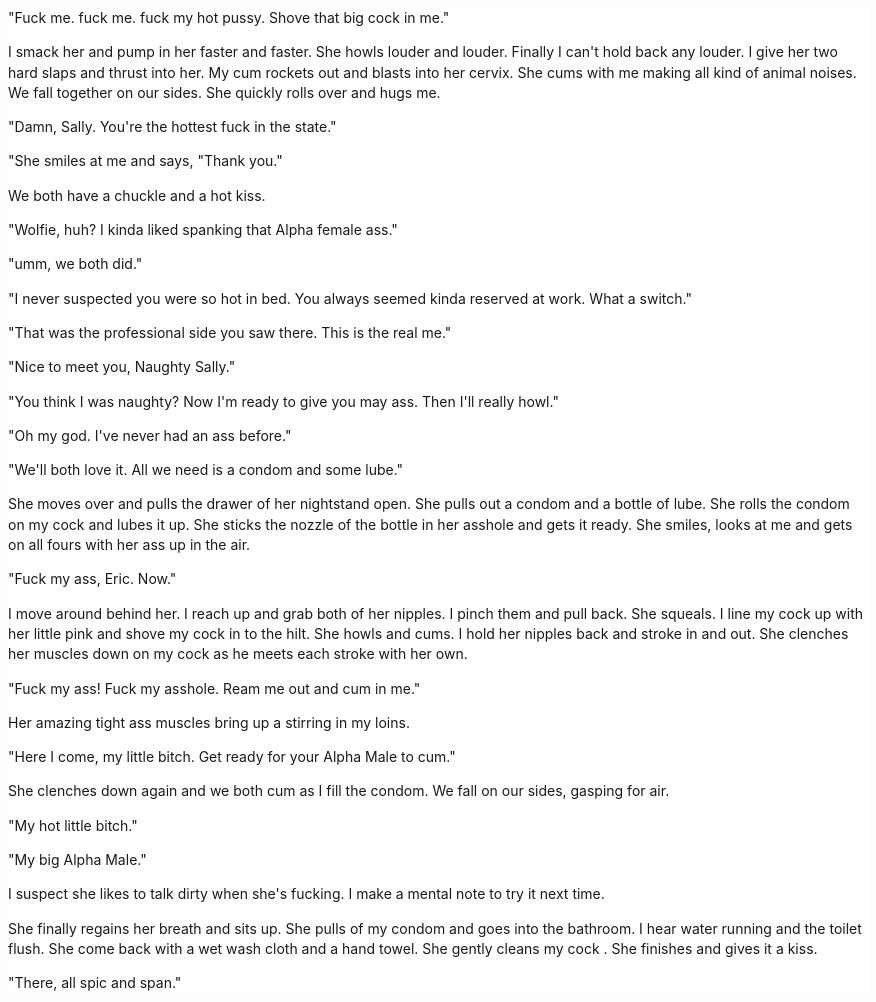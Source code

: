 "Fuck me. fuck me. fuck my hot pussy. Shove that big cock in me." 

I smack her and pump in her faster and faster. She howls louder and louder. Finally I can't hold back any louder. I give her two hard slaps and thrust into her. My cum rockets out and blasts into her cervix. She cums with me making all kind of animal noises. We fall together on our sides. She quickly rolls over and hugs me. 

"Damn, Sally. You're the hottest fuck in the state." 

"She smiles at me and says, "Thank you." 

We both have a chuckle and a hot kiss. 

"Wolfie, huh? I kinda liked spanking that Alpha female ass." 

"umm, we both did." 

"I never suspected you were so hot in bed. You always seemed kinda reserved at work. What a switch." 

"That was the professional side you saw there. This is the real me." 

"Nice to meet you, Naughty Sally." 

"You think I was naughty? Now I'm ready to give you may ass. Then I'll really howl." 

"Oh my god. I've never had an ass before." 

"We'll both love it. All we need is a condom and some lube." 

She moves over and pulls the drawer of her nightstand open. She pulls out a condom and a bottle of lube. She rolls the condom on my cock and lubes it up. She sticks the nozzle of the bottle in her asshole and gets it ready. She smiles, looks at me and gets on all fours with her ass up in the air. 

"Fuck my ass, Eric. Now." 

I move around behind her. I reach up and grab both of her nipples. I pinch them and pull back. She squeals. I line my cock up with her little pink and shove my cock in to the hilt. She howls and cums. I hold her nipples back and stroke in and out. She clenches her muscles down on my cock as he meets each stroke with her own. 

"Fuck my ass! Fuck my asshole. Ream me out and cum in me." 

Her amazing tight ass muscles bring up a stirring in my loins. 

"Here I come, my little bitch. Get ready for your Alpha Male to cum." 

She clenches down again and we both cum as I fill the condom. We fall on our sides, gasping for air. 

"My hot little bitch." 

"My big Alpha Male." 

I suspect she likes to talk dirty when she's fucking. I make a mental note to try it next time. 

She finally regains her breath and sits up. She pulls of my condom and goes into the bathroom. I hear water running and the toilet flush. She come back with a wet wash cloth and a hand towel. She gently cleans my cock . She finishes and gives it a kiss. 

"There, all spic and span." 

